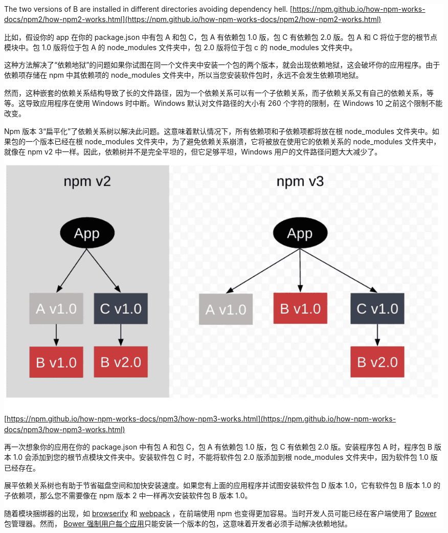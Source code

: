 
The two versions of B are installed in different directories avoiding dependency hell. [https://npm.github.io/how-npm-works-docs/npm2/how-npm2-works.html](https://npm.github.io/how-npm-works-docs/npm2/how-npm2-works.html)

比如，假设你的 app 在你的 package.json 中有包 A 和包 C，包 A 有依赖包 1.0 版，包 C 有依赖包 2.0 版。包 A 和 C 将位于您的根节点模块中。包 1.0 版将位于包 A 的 node_modules 文件夹中，包 2.0 版将位于包 c 的 node_modules 文件夹中。

这种方法解决了“依赖地狱”的问题如果你试图在同一个文件夹中安装一个包的两个版本，就会出现依赖地狱，这会破坏你的应用程序。由于依赖项存储在 npm 中其依赖项的 node_modules 文件夹中，所以当您安装软件包时，永远不会发生依赖项地狱。

然而，这种嵌套的依赖关系结构导致了长的文件路径，因为一个依赖关系可以有一个子依赖关系，而子依赖关系又有自己的依赖关系，等等。这导致应用程序在使用 Windows 时中断。Windows 默认对文件路径的大小有 260 个字符的限制，在 Windows 10 之前这个限制不能改变。

Npm 版本 3“扁平化”了依赖关系树以解决此问题。这意味着默认情况下，所有依赖项和子依赖项都将放在根 node_modules 文件夹中。如果包的一个版本已经在根 node_modules 文件夹中，为了避免依赖关系崩溃，它将被放在使用它的依赖关系的 node_modules 文件夹中，就像在 npm v2 中一样。因此，依赖树并不是完全平坦的，但它足够平坦，Windows 用户的文件路径问题大大减少了。

![](img/5cd15e71e5f2cc657e1c1fd026d62f7e.png)

[https://npm.github.io/how-npm-works-docs/npm3/how-npm3-works.html](https://npm.github.io/how-npm-works-docs/npm3/how-npm3-works.html)

再一次想象你的应用在你的 package.json 中有包 A 和包 C，包 A 有依赖包 1.0 版，包 C 有依赖包 2.0 版。安装程序包 A 时，程序包 B 版本 1.0 会添加到您的根节点模块文件夹中。安装软件包 C 时，不能将软件包 2.0 版添加到根 node_modules 文件夹中，因为软件包 1.0 版已经存在。

展平依赖关系树也有助于节省磁盘空间和加快安装速度。如果您有上面的应用程序并试图安装软件包 D 版本 1.0，它有软件包 B 版本 1.0 的子依赖项，那么您不需要像在 npm 版本 2 中一样再次安装软件包 B 版本 1.0。

随着模块捆绑器的出现，如 [browserify](http://browserify.org/) 和 [webpack](https://webpack.js.org/) ，在前端使用 npm 也变得更加容易。当时开发人员可能已经在客户端使用了 [Bower](https://bower.io/) 包管理器。然而， [Bower 强制用户每个应用](https://snyk.io/blog/bower-is-dead/)只能安装一个版本的包，这意味着开发者必须手动解决依赖地狱。
